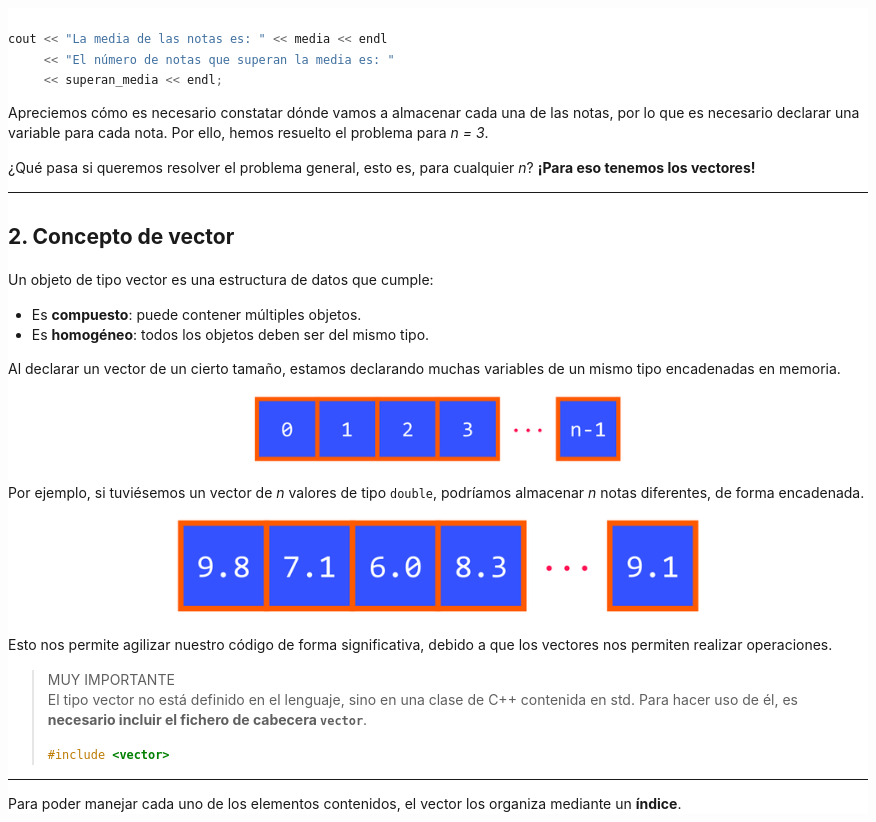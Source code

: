 ~~~c++

cout << "La media de las notas es: " << media << endl
     << "El número de notas que superan la media es: "
     << superan_media << endl;
~~~

Apreciemos cómo es necesario constatar dónde vamos a almacenar cada una de las notas, por lo que es necesario declarar una variable para cada nota. Por ello, hemos resuelto el problema para _n = 3_.

¿Qué pasa si queremos resolver el problema general, esto es, para cualquier _n_? **¡Para eso tenemos los vectores!**

- - -

## 2. Concepto de vector

Un objeto de tipo vector es una estructura de datos que cumple:

- Es **compuesto**: puede contener múltiples objetos.
- Es **homogéneo**: todos los objetos deben ser del mismo tipo.

Al declarar un vector de un cierto tamaño, estamos declarando muchas variables de un mismo tipo encadenadas en memoria.

![Imagen 3.1](./resources/tema3-img1.png)

Por ejemplo, si tuviésemos un vector de _n_ valores de tipo `double`, podríamos almacenar _n_ notas diferentes, de forma encadenada.

![Imagen 3.2](./resources/tema3-img2.png)

Esto nos permite agilizar nuestro código de forma significativa, debido a que los vectores nos permiten realizar operaciones.

> MUY IMPORTANTE  
> El tipo vector no está definido en el lenguaje, sino en una clase de C++ contenida en std. Para hacer uso de él, es **necesario incluir el fichero de cabecera `vector`**.
> ~~~c++
> #include <vector>
> ~~~

- - -

Para poder manejar cada uno de los elementos contenidos, el vector los organiza mediante un **índice**.
